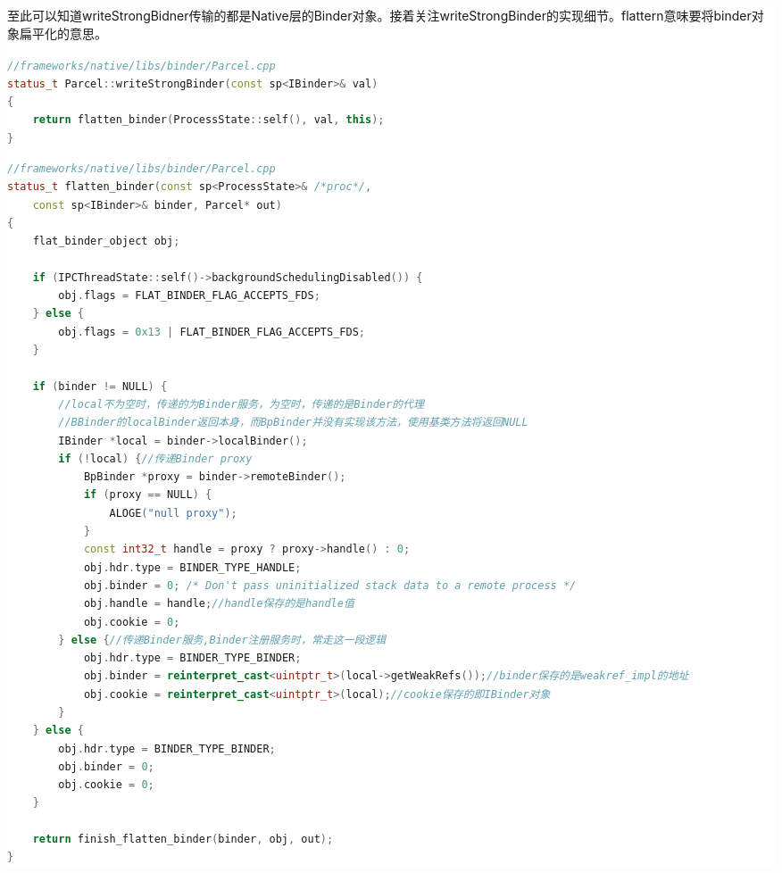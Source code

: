 至此可以知道writeStrongBidner传输的都是Native层的Binder对象。接着关注writeStrongBinder的实现细节。flattern意味要将binder对象扁平化的意思。
```c++
//frameworks/native/libs/binder/Parcel.cpp
status_t Parcel::writeStrongBinder(const sp<IBinder>& val)
{
    return flatten_binder(ProcessState::self(), val, this);
}
```


```c++
//frameworks/native/libs/binder/Parcel.cpp
status_t flatten_binder(const sp<ProcessState>& /*proc*/,
    const sp<IBinder>& binder, Parcel* out)
{
    flat_binder_object obj;

    if (IPCThreadState::self()->backgroundSchedulingDisabled()) {
        obj.flags = FLAT_BINDER_FLAG_ACCEPTS_FDS;
    } else {
        obj.flags = 0x13 | FLAT_BINDER_FLAG_ACCEPTS_FDS;
    }

    if (binder != NULL) {
        //local不为空时，传递的为Binder服务，为空时，传递的是Binder的代理
        //BBinder的localBinder返回本身，而BpBinder并没有实现该方法，使用基类方法将返回NULL
		IBinder *local = binder->localBinder();
        if (!local) {//传递Binder proxy
            BpBinder *proxy = binder->remoteBinder();
            if (proxy == NULL) {
                ALOGE("null proxy");
            }
            const int32_t handle = proxy ? proxy->handle() : 0;
            obj.hdr.type = BINDER_TYPE_HANDLE;
            obj.binder = 0; /* Don't pass uninitialized stack data to a remote process */
            obj.handle = handle;//handle保存的是handle值
            obj.cookie = 0;
        } else {//传递Binder服务,Binder注册服务时，常走这一段逻辑
            obj.hdr.type = BINDER_TYPE_BINDER;
            obj.binder = reinterpret_cast<uintptr_t>(local->getWeakRefs());//binder保存的是weakref_impl的地址
            obj.cookie = reinterpret_cast<uintptr_t>(local);//cookie保存的即IBinder对象
        }
    } else {
        obj.hdr.type = BINDER_TYPE_BINDER;
        obj.binder = 0;
        obj.cookie = 0;
    }

    return finish_flatten_binder(binder, obj, out);
}
```
